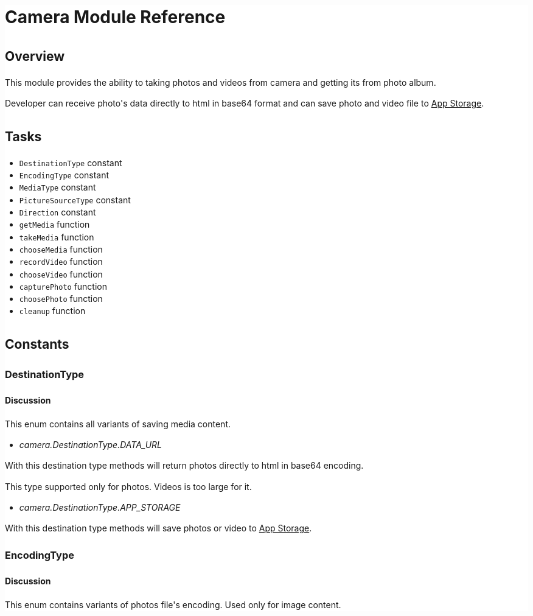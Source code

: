 # Camera Module Reference

## Overview

This module provides the ability to taking photos and videos from camera and
getting its from photo album.

Developer can receive photo's data directly to html in base64 format and can
save photo and video file to [App Storage](appStorage.html).

## Tasks

  * `DestinationType` constant
  * `EncodingType` constant
  * `MediaType` constant
  * `PictureSourceType` constant
  * `Direction` constant
  * `getMedia` function
  * `takeMedia` function
  * `chooseMedia` function
  * `recordVideo` function
  * `chooseVideo` function
  * `capturePhoto` function
  * `choosePhoto` function
  * `cleanup` function

## Constants

### DestinationType

#### Discussion

This enum contains all variants of saving media content.

  * _camera.DestinationType.DATA_URL_

With this destination type methods will return photos directly to html in
base64 encoding.

This type supported only for photos. Videos is too large for it.

  * _camera.DestinationType.APP_STORAGE_

With this destination type methods will save photos or video to [App
Storage](appStorage.html).

### EncodingType

#### Discussion

This enum contains variants of photos file's encoding. Used only for image
content.
